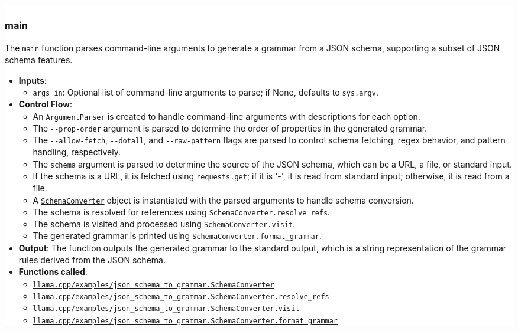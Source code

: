 
---
### main
The `main` function parses command-line arguments to generate a grammar from a JSON schema, supporting a subset of JSON schema features.
- **Inputs**:
    - `args_in`: Optional list of command-line arguments to parse; if None, defaults to `sys.argv`.
- **Control Flow**:
    - An `ArgumentParser` is created to handle command-line arguments with descriptions for each option.
    - The `--prop-order` argument is parsed to determine the order of properties in the generated grammar.
    - The `--allow-fetch`, `--dotall`, and `--raw-pattern` flags are parsed to control schema fetching, regex behavior, and pattern handling, respectively.
    - The `schema` argument is parsed to determine the source of the JSON schema, which can be a URL, a file, or standard input.
    - If the schema is a URL, it is fetched using `requests.get`; if it is '-', it is read from standard input; otherwise, it is read from a file.
    - A [`SchemaConverter`](#cpp/examples/json_schema_to_grammarSchemaConverter) object is instantiated with the parsed arguments to handle schema conversion.
    - The schema is resolved for references using `SchemaConverter.resolve_refs`.
    - The schema is visited and processed using `SchemaConverter.visit`.
    - The generated grammar is printed using `SchemaConverter.format_grammar`.
- **Output**: The function outputs the generated grammar to the standard output, which is a string representation of the grammar rules derived from the JSON schema.
- **Functions called**:
    - [`llama.cpp/examples/json_schema_to_grammar.SchemaConverter`](#cpp/examples/json_schema_to_grammarSchemaConverter)
    - [`llama.cpp/examples/json_schema_to_grammar.SchemaConverter.resolve_refs`](#SchemaConverterresolve_refs)
    - [`llama.cpp/examples/json_schema_to_grammar.SchemaConverter.visit`](#SchemaConvertervisit)
    - [`llama.cpp/examples/json_schema_to_grammar.SchemaConverter.format_grammar`](#SchemaConverterformat_grammar)


